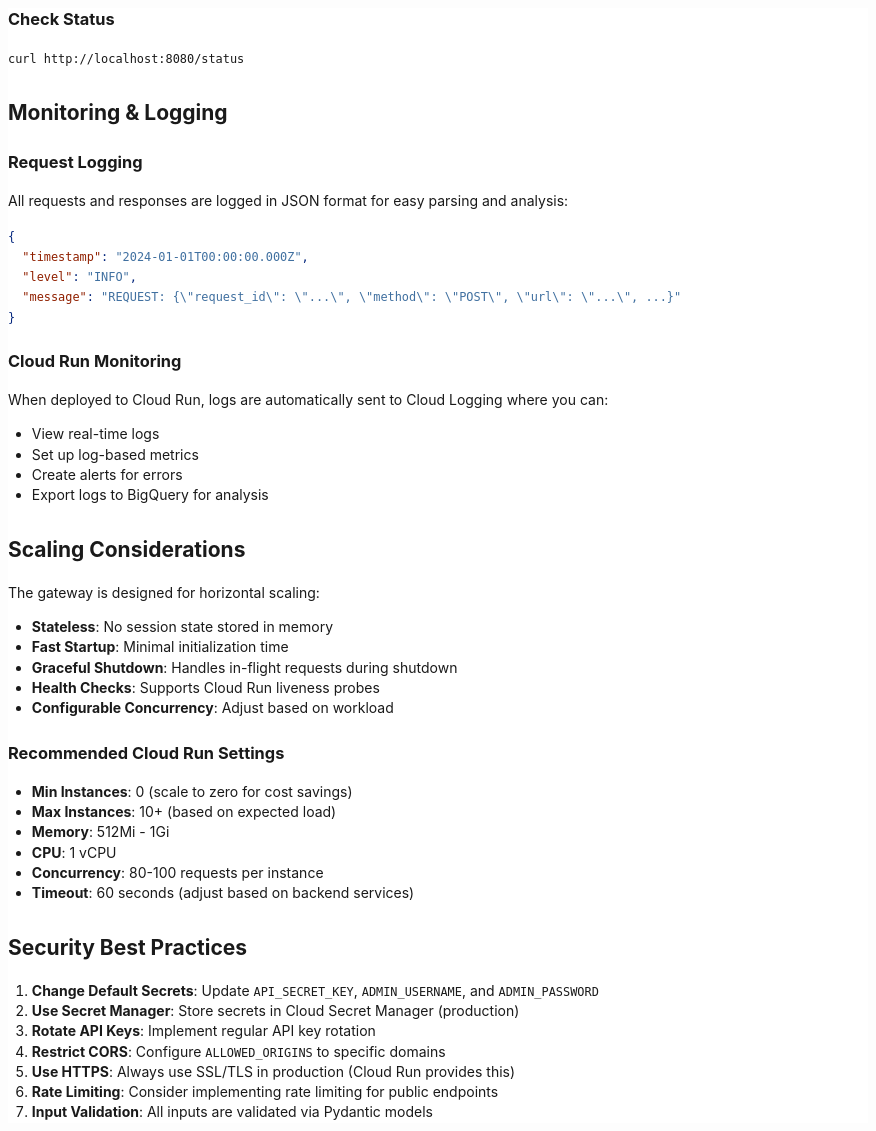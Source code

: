 ### Check Status

```bash
curl http://localhost:8080/status
```

## Monitoring & Logging

### Request Logging

All requests and responses are logged in JSON format for easy parsing and analysis:

```json
{
  "timestamp": "2024-01-01T00:00:00.000Z",
  "level": "INFO",
  "message": "REQUEST: {\"request_id\": \"...\", \"method\": \"POST\", \"url\": \"...\", ...}"
}
```

### Cloud Run Monitoring

When deployed to Cloud Run, logs are automatically sent to Cloud Logging where you can:
- View real-time logs
- Set up log-based metrics
- Create alerts for errors
- Export logs to BigQuery for analysis

## Scaling Considerations

The gateway is designed for horizontal scaling:

- **Stateless**: No session state stored in memory
- **Fast Startup**: Minimal initialization time
- **Graceful Shutdown**: Handles in-flight requests during shutdown
- **Health Checks**: Supports Cloud Run liveness probes
- **Configurable Concurrency**: Adjust based on workload

### Recommended Cloud Run Settings

- **Min Instances**: 0 (scale to zero for cost savings)
- **Max Instances**: 10+ (based on expected load)
- **Memory**: 512Mi - 1Gi
- **CPU**: 1 vCPU
- **Concurrency**: 80-100 requests per instance
- **Timeout**: 60 seconds (adjust based on backend services)

## Security Best Practices

1. **Change Default Secrets**: Update `API_SECRET_KEY`, `ADMIN_USERNAME`, and `ADMIN_PASSWORD`
2. **Use Secret Manager**: Store secrets in Cloud Secret Manager (production)
3. **Rotate API Keys**: Implement regular API key rotation
4. **Restrict CORS**: Configure `ALLOWED_ORIGINS` to specific domains
5. **Use HTTPS**: Always use SSL/TLS in production (Cloud Run provides this)
6. **Rate Limiting**: Consider implementing rate limiting for public endpoints
7. **Input Validation**: All inputs are validated via Pydantic models
